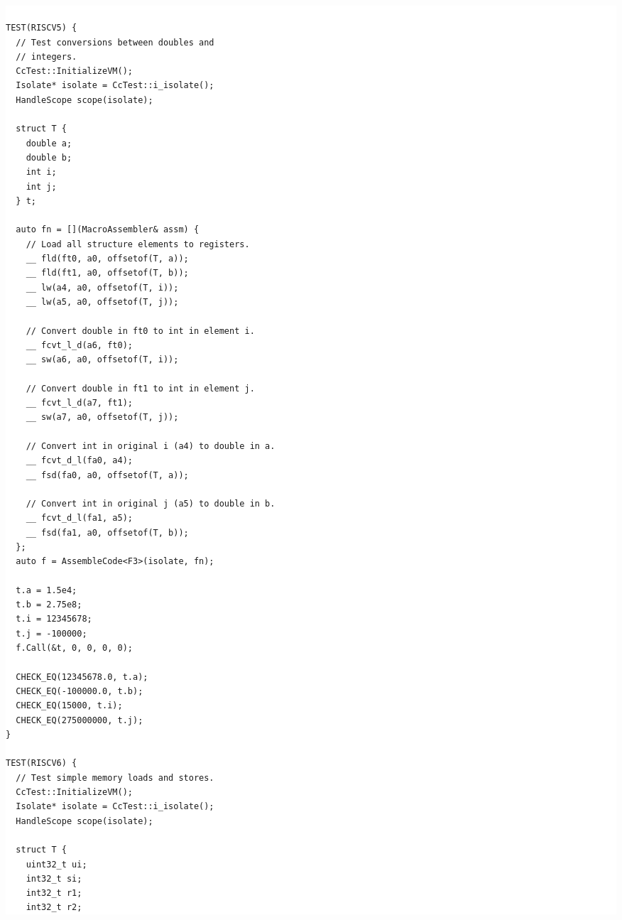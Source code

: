 ```

TEST(RISCV5) {
  // Test conversions between doubles and
  // integers.
  CcTest::InitializeVM();
  Isolate* isolate = CcTest::i_isolate();
  HandleScope scope(isolate);

  struct T {
    double a;
    double b;
    int i;
    int j;
  } t;

  auto fn = [](MacroAssembler& assm) {
    // Load all structure elements to registers.
    __ fld(ft0, a0, offsetof(T, a));
    __ fld(ft1, a0, offsetof(T, b));
    __ lw(a4, a0, offsetof(T, i));
    __ lw(a5, a0, offsetof(T, j));

    // Convert double in ft0 to int in element i.
    __ fcvt_l_d(a6, ft0);
    __ sw(a6, a0, offsetof(T, i));

    // Convert double in ft1 to int in element j.
    __ fcvt_l_d(a7, ft1);
    __ sw(a7, a0, offsetof(T, j));

    // Convert int in original i (a4) to double in a.
    __ fcvt_d_l(fa0, a4);
    __ fsd(fa0, a0, offsetof(T, a));

    // Convert int in original j (a5) to double in b.
    __ fcvt_d_l(fa1, a5);
    __ fsd(fa1, a0, offsetof(T, b));
  };
  auto f = AssembleCode<F3>(isolate, fn);

  t.a = 1.5e4;
  t.b = 2.75e8;
  t.i = 12345678;
  t.j = -100000;
  f.Call(&t, 0, 0, 0, 0);

  CHECK_EQ(12345678.0, t.a);
  CHECK_EQ(-100000.0, t.b);
  CHECK_EQ(15000, t.i);
  CHECK_EQ(275000000, t.j);
}

TEST(RISCV6) {
  // Test simple memory loads and stores.
  CcTest::InitializeVM();
  Isolate* isolate = CcTest::i_isolate();
  HandleScope scope(isolate);

  struct T {
    uint32_t ui;
    int32_t si;
    int32_t r1;
    int32_t r2;
```